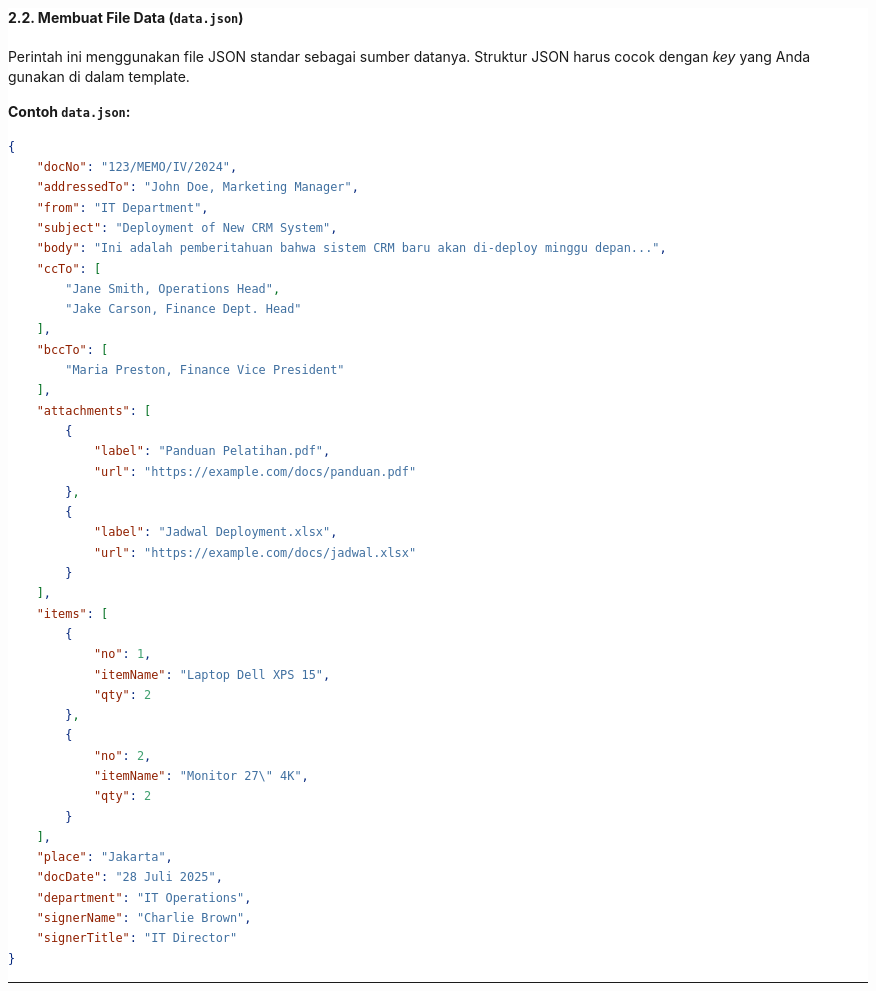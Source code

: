 
#### 2.2. Membuat File Data (`data.json`)

Perintah ini menggunakan file JSON standar sebagai sumber datanya. Struktur JSON harus cocok dengan *key* yang Anda gunakan di dalam template.

**Contoh `data.json`:**
```json
{
    "docNo": "123/MEMO/IV/2024",
    "addressedTo": "John Doe, Marketing Manager",
    "from": "IT Department",
    "subject": "Deployment of New CRM System",
    "body": "Ini adalah pemberitahuan bahwa sistem CRM baru akan di-deploy minggu depan...",
    "ccTo": [
        "Jane Smith, Operations Head",
        "Jake Carson, Finance Dept. Head"
    ],
    "bccTo": [
        "Maria Preston, Finance Vice President"
    ],
    "attachments": [
        {
            "label": "Panduan Pelatihan.pdf",
            "url": "https://example.com/docs/panduan.pdf"
        },
        {
            "label": "Jadwal Deployment.xlsx",
            "url": "https://example.com/docs/jadwal.xlsx"
        }
    ],
    "items": [
        {
            "no": 1,
            "itemName": "Laptop Dell XPS 15",
            "qty": 2
        },
        {
            "no": 2,
            "itemName": "Monitor 27\" 4K",
            "qty": 2
        }
    ],
    "place": "Jakarta",
    "docDate": "28 Juli 2025",
    "department": "IT Operations",
    "signerName": "Charlie Brown",
    "signerTitle": "IT Director"
}
```

---
